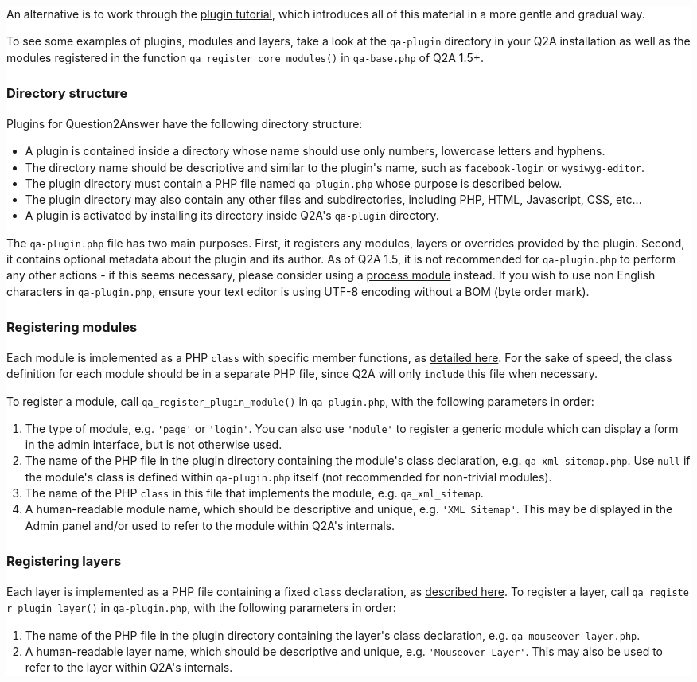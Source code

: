 An alternative is to work through the [plugin tutorial](developers-plugins.html), which introduces all of this material in a more gentle and gradual way.

To see some examples of plugins, modules and layers, take a look at the `qa-plugin` directory in your Q2A installation as well as the modules registered in the function `qa_register_core_modules()` in `qa-base.php` of Q2A 1.5+.

### Directory structure

Plugins for Question2Answer have the following directory structure:

*   A plugin is contained inside a directory whose name should use only numbers, lowercase letters and hyphens.
*   The directory name should be descriptive and similar to the plugin's name, such as `facebook-login` or `wysiwyg-editor`.
*   The plugin directory must contain a PHP file named `qa-plugin.php` whose purpose is described below.
*   The plugin directory may also contain any other files and subdirectories, including PHP, HTML, Javascript, CSS, etc...
*   A plugin is activated by installing its directory inside Q2A's `qa-plugin` directory.

The `qa-plugin.php` file has two main purposes. First, it registers any modules, layers or overrides provided by the plugin. Second, it contains optional metadata about the plugin and its author. As of Q2A 1.5, it is not recommended for `qa-plugin.php` to perform any other actions - if this seems necessary, please consider using a [process module](developers-modules-process.html) instead. If you wish to use non English characters in `qa-plugin.php`, ensure your text editor is using UTF-8 encoding without a BOM (byte order mark).

### Registering modules

Each module is implemented as a PHP `class` with specific member functions, as [detailed here](developers-modules.html). For the sake of speed, the class definition for each module should be in a separate PHP file, since Q2A will only `include` this file when necessary.

To register a module, call `qa_register_plugin_module()` in `qa-plugin.php`, with the following parameters in order:

1.  The type of module, e.g. `'page'` or `'login'`. You can also use `'module'` to register a generic module which can display a form in the admin interface, but is not otherwise used.
2.  The name of the PHP file in the plugin directory containing the module's class declaration, e.g. `qa-xml-sitemap.php`. Use `null` if the module's class is defined within `qa-plugin.php` itself (not recommended for non-trivial modules).
3.  The name of the PHP `class` in this file that implements the module, e.g. `qa_xml_sitemap`.
4.  A human-readable module name, which should be descriptive and unique, e.g. `'XML Sitemap'`. This may be displayed in the Admin panel and/or used to refer to the module within Q2A's internals.

### Registering layers

Each layer is implemented as a PHP file containing a fixed `class` declaration, as [described here](developers-layers.html). To register a layer, call `qa_register_plugin_layer()` in `qa-plugin.php`, with the following parameters in order:

1.  The name of the PHP file in the plugin directory containing the layer's class declaration, e.g. `qa-mouseover-layer.php`.
2.  A human-readable layer name, which should be descriptive and unique, e.g. `'Mouseover Layer'`. This may also be used to refer to the layer within Q2A's internals.
